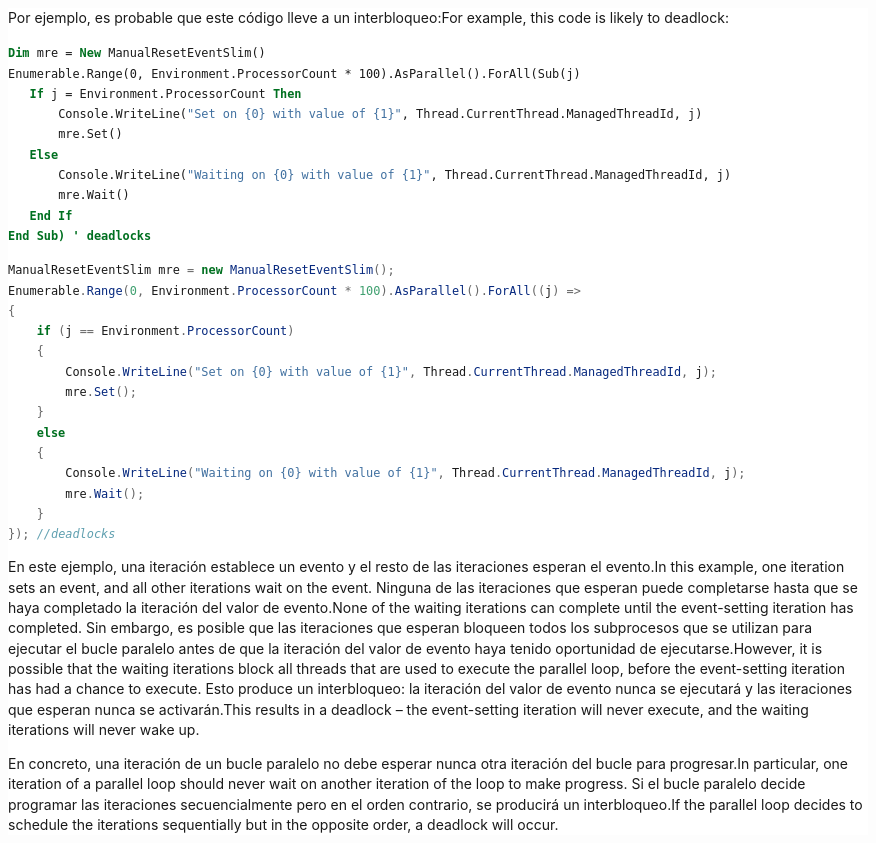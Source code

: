 <span data-ttu-id="44dd2-157">Por ejemplo, es probable que este código lleve a un interbloqueo:</span><span class="sxs-lookup"><span data-stu-id="44dd2-157">For example, this code is likely to deadlock:</span></span>

```vb
Dim mre = New ManualResetEventSlim()
Enumerable.Range(0, Environment.ProcessorCount * 100).AsParallel().ForAll(Sub(j)
   If j = Environment.ProcessorCount Then
       Console.WriteLine("Set on {0} with value of {1}", Thread.CurrentThread.ManagedThreadId, j)
       mre.Set()
   Else
       Console.WriteLine("Waiting on {0} with value of {1}", Thread.CurrentThread.ManagedThreadId, j)
       mre.Wait()
   End If
End Sub) ' deadlocks
```

```csharp
ManualResetEventSlim mre = new ManualResetEventSlim();
Enumerable.Range(0, Environment.ProcessorCount * 100).AsParallel().ForAll((j) =>
{
    if (j == Environment.ProcessorCount)
    {
        Console.WriteLine("Set on {0} with value of {1}", Thread.CurrentThread.ManagedThreadId, j);
        mre.Set();
    }
    else
    {
        Console.WriteLine("Waiting on {0} with value of {1}", Thread.CurrentThread.ManagedThreadId, j);
        mre.Wait();
    }
}); //deadlocks
```

<span data-ttu-id="44dd2-158">En este ejemplo, una iteración establece un evento y el resto de las iteraciones esperan el evento.</span><span class="sxs-lookup"><span data-stu-id="44dd2-158">In this example, one iteration sets an event, and all other iterations wait on the event.</span></span> <span data-ttu-id="44dd2-159">Ninguna de las iteraciones que esperan puede completarse hasta que se haya completado la iteración del valor de evento.</span><span class="sxs-lookup"><span data-stu-id="44dd2-159">None of the waiting iterations can complete until the event-setting iteration has completed.</span></span> <span data-ttu-id="44dd2-160">Sin embargo, es posible que las iteraciones que esperan bloqueen todos los subprocesos que se utilizan para ejecutar el bucle paralelo antes de que la iteración del valor de evento haya tenido oportunidad de ejecutarse.</span><span class="sxs-lookup"><span data-stu-id="44dd2-160">However, it is possible that the waiting iterations block all threads that are used to execute the parallel loop, before the event-setting iteration has had a chance to execute.</span></span> <span data-ttu-id="44dd2-161">Esto produce un interbloqueo: la iteración del valor de evento nunca se ejecutará y las iteraciones que esperan nunca se activarán.</span><span class="sxs-lookup"><span data-stu-id="44dd2-161">This results in a deadlock – the event-setting iteration will never execute, and the waiting iterations will never wake up.</span></span>

<span data-ttu-id="44dd2-162">En concreto, una iteración de un bucle paralelo no debe esperar nunca otra iteración del bucle para progresar.</span><span class="sxs-lookup"><span data-stu-id="44dd2-162">In particular, one iteration of a parallel loop should never wait on another iteration of the loop to make progress.</span></span> <span data-ttu-id="44dd2-163">Si el bucle paralelo decide programar las iteraciones secuencialmente pero en el orden contrario, se producirá un interbloqueo.</span><span class="sxs-lookup"><span data-stu-id="44dd2-163">If the parallel loop decides to schedule the iterations sequentially but in the opposite order, a deadlock will occur.</span></span>
